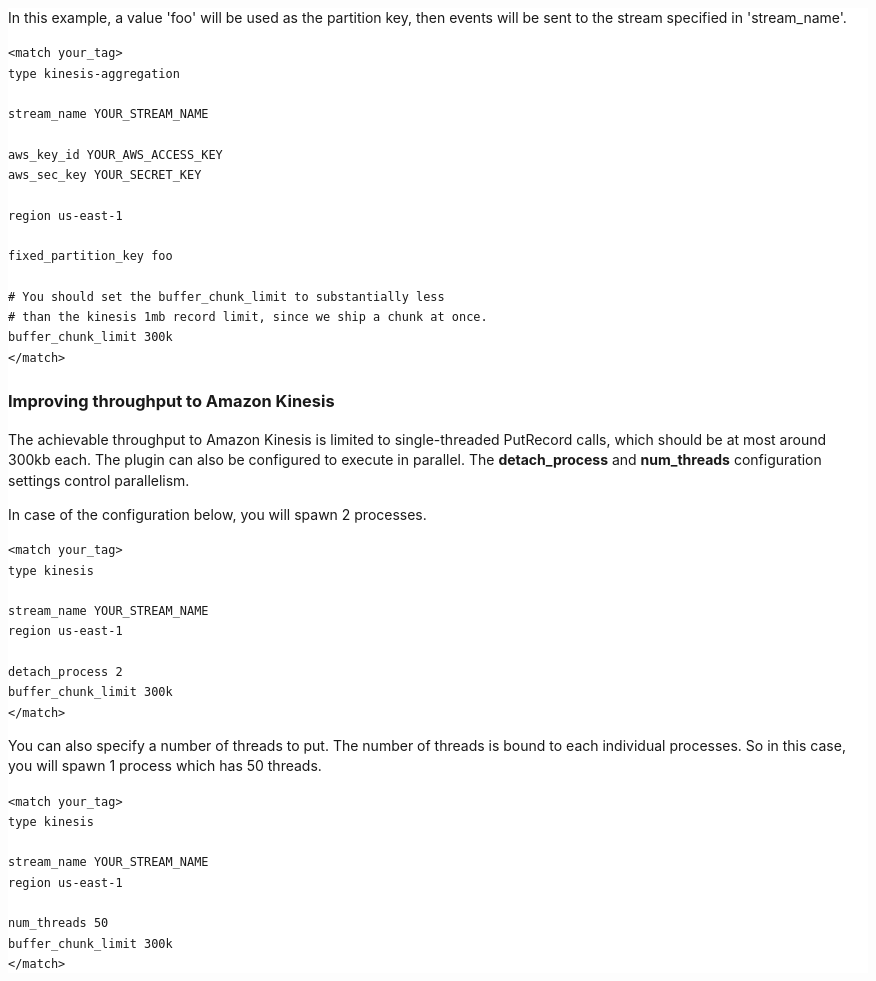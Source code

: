 In this example, a value 'foo' will be used as the partition key,
then events will be sent to the stream specified in 'stream_name'.

    <match your_tag>
    type kinesis-aggregation

    stream_name YOUR_STREAM_NAME

    aws_key_id YOUR_AWS_ACCESS_KEY
    aws_sec_key YOUR_SECRET_KEY

    region us-east-1

    fixed_partition_key foo

    # You should set the buffer_chunk_limit to substantially less
    # than the kinesis 1mb record limit, since we ship a chunk at once.
    buffer_chunk_limit 300k
    </match>

### Improving throughput to Amazon Kinesis

The achievable throughput to Amazon Kinesis is limited to single-threaded
PutRecord calls, which should be at most around 300kb each.
The plugin can also be configured to execute in parallel.
The **detach_process** and **num_threads** configuration settings control
parallelism.

In case of the configuration below, you will spawn 2 processes.

    <match your_tag>
    type kinesis

    stream_name YOUR_STREAM_NAME
    region us-east-1

    detach_process 2
    buffer_chunk_limit 300k
    </match>

You can also specify a number of threads to put.
The number of threads is bound to each individual processes.
So in this case, you will spawn 1 process which has 50 threads.

    <match your_tag>
    type kinesis

    stream_name YOUR_STREAM_NAME
    region us-east-1

    num_threads 50
    buffer_chunk_limit 300k
    </match>
